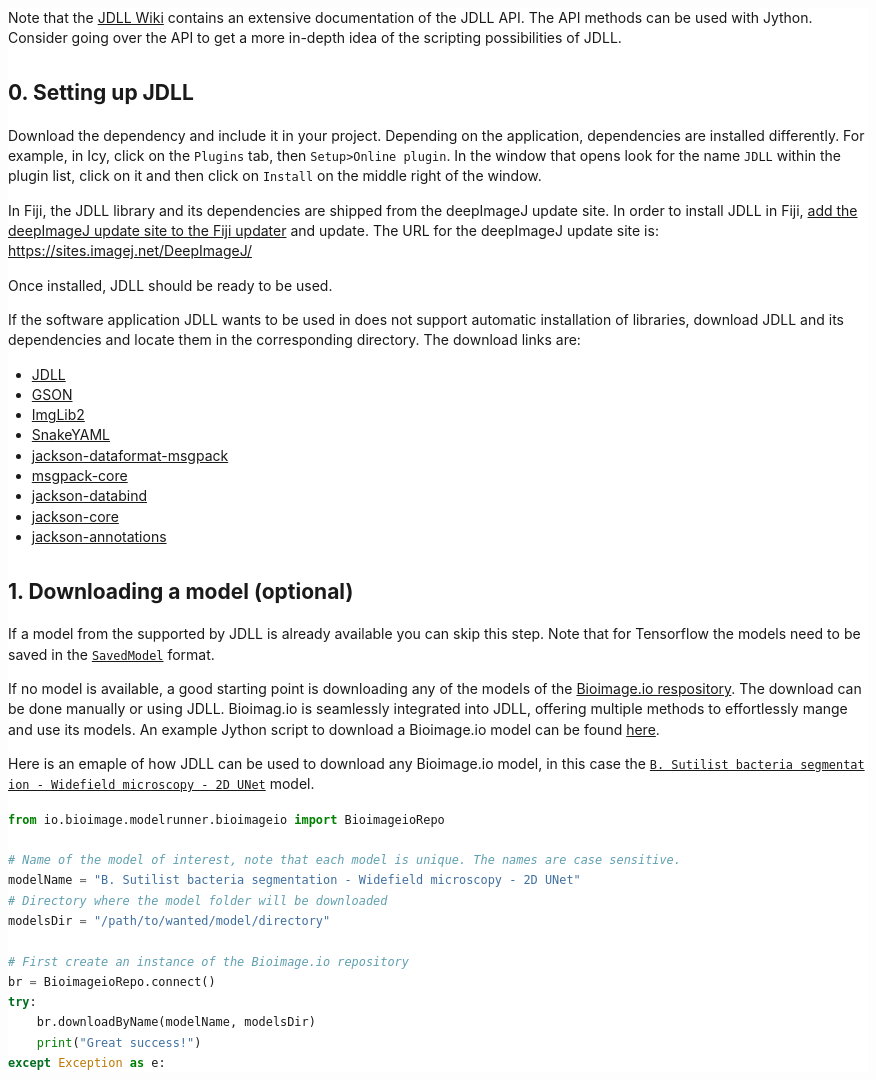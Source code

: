 Note that the [JDLL Wiki](https://github.com/bioimage-io/JDLL/wiki) contains an extensive documentation of the JDLL API. The API methods can be used with Jython. Consider going over the API to get a more in-depth idea of the scripting possibilities of JDLL.

## 0. Setting up JDLL

Download the dependency and include it in your project. Depending on the application, dependencies are installed differently. For example, in Icy, click on the `Plugins` tab, then `Setup>Online plugin`. In the window that opens look for the name `JDLL` within the plugin list, click on it and then click on `Install` on the middle right of the window.

In Fiji, the JDLL library and its dependencies are shipped from the deepImageJ update site. In order to install JDLL in Fiji, [add the deepImageJ update site to the Fiji updater](https://imagej.net/list-of-update-sites/) and update. The URL for the deepImageJ update site is: https://sites.imagej.net/DeepImageJ/

Once installed, JDLL should be ready to be used. 

If the software application JDLL wants to be used in does not support automatic installation of libraries, download JDLL and its dependencies and locate them in the corresponding directory.
The download links are:
- [JDLL](https://maven.scijava.org/service/local/repositories/releases/content/io/bioimage/dl-modelrunner/0.4.0/dl-modelrunner-0.4.0.jar)
- [GSON](https://repo1.maven.org/maven2/com/google/code/gson/gson/2.10.1/gson-2.10.1.jar)
- [ImgLib2](https://repo1.maven.org/maven2/net/imglib2/imglib2/6.1.0/imglib2-6.1.0.jar)
- [SnakeYAML](https://repo1.maven.org/maven2/org/yaml/snakeyaml/2.0/snakeyaml-2.0.jar)
- [jackson-dataformat-msgpack](https://repo1.maven.org/maven2/org/msgpack/jackson-dataformat-msgpack/0.9.5/jackson-dataformat-msgpack-0.9.5.jar)
- [msgpack-core](https://repo1.maven.org/maven2/org/msgpack/msgpack-core/0.9.5/msgpack-core-0.9.5.jar)
- [jackson-databind](https://repo1.maven.org/maven2/com/fasterxml/jackson/core/jackson-databind/2.14.2/jackson-databind-2.14.2.jar)
- [jackson-core](https://repo1.maven.org/maven2/com/fasterxml/jackson/core/jackson-core/2.14.2/jackson-core-2.14.2.jar)
- [jackson-annotations](https://repo1.maven.org/maven2/com/fasterxml/jackson/core/jackson-annotations/2.14.2/jackson-annotations-2.14.2.jar)

   
## 1. Downloading a model (optional)
If a model from the supported by JDLL is already available you can skip this step. Note that for Tensorflow the models need to be saved in the [`SavedModel`](https://www.tensorflow.org/guide/saved_model) format.

If no model is available, a good starting point is downloading any of the models of the [Bioimage.io respository](https://bioimage.io/#/). The download can be done manually or using JDLL. Bioimag.io is seamlessly integrated into JDLL, offering multiple methods to effortlessly mange and use its models. An example Jython script to download a Bioimage.io model can be found [here](https://github.com/bioimage-io/JDLL/blob/main/scripts/example-download-bmz-model.py).

Here is an emaple of how JDLL can be used to download any Bioimage.io model, in this case the [`B. Sutilist bacteria segmentation - Widefield microscopy - 2D UNet`](https://bioimage.io/#/?tags=placid-llama&id=10.5281%2Fzenodo.7261974) model.
```python
from io.bioimage.modelrunner.bioimageio import BioimageioRepo

# Name of the model of interest, note that each model is unique. The names are case sensitive.
modelName = "B. Sutilist bacteria segmentation - Widefield microscopy - 2D UNet"
# Directory where the model folder will be downloaded
modelsDir = "/path/to/wanted/model/directory"

# First create an instance of the Bioimage.io repository
br = BioimageioRepo.connect()
try:
	br.downloadByName(modelName, modelsDir)
	print("Great success!")
except Exception as e:
```
